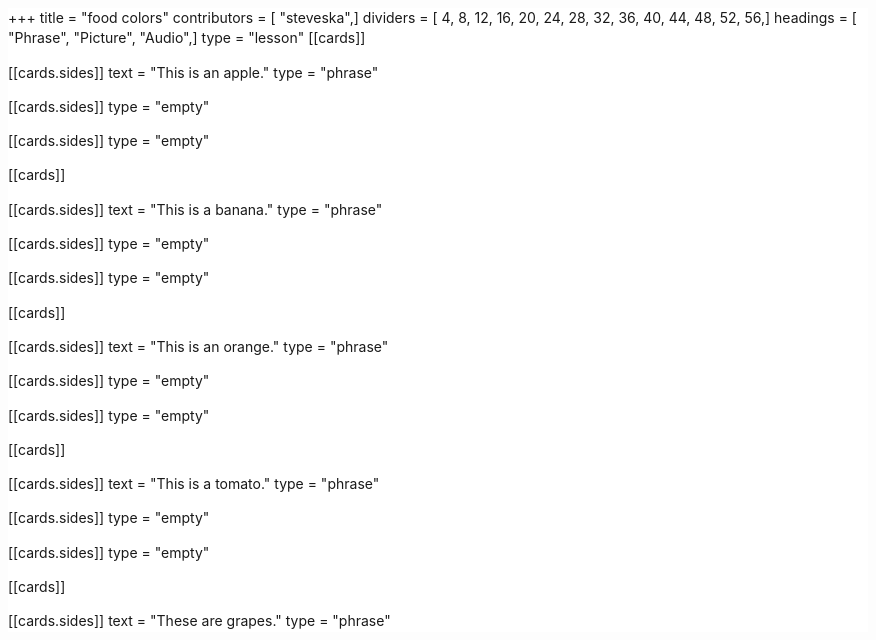 +++
title = "food colors"
contributors = [ "steveska",]
dividers = [ 4, 8, 12, 16, 20, 24, 28, 32, 36, 40, 44, 48, 52, 56,]
headings = [ "Phrase", "Picture", "Audio",]
type = "lesson"
[[cards]]

[[cards.sides]]
text = "This is an apple."
type = "phrase"

[[cards.sides]]
type = "empty"

[[cards.sides]]
type = "empty"

[[cards]]

[[cards.sides]]
text = "This is a banana."
type = "phrase"

[[cards.sides]]
type = "empty"

[[cards.sides]]
type = "empty"

[[cards]]

[[cards.sides]]
text = "This is an orange."
type = "phrase"

[[cards.sides]]
type = "empty"

[[cards.sides]]
type = "empty"

[[cards]]

[[cards.sides]]
text = "This is a tomato."
type = "phrase"

[[cards.sides]]
type = "empty"

[[cards.sides]]
type = "empty"

[[cards]]

[[cards.sides]]
text = "These are grapes."
type = "phrase"
